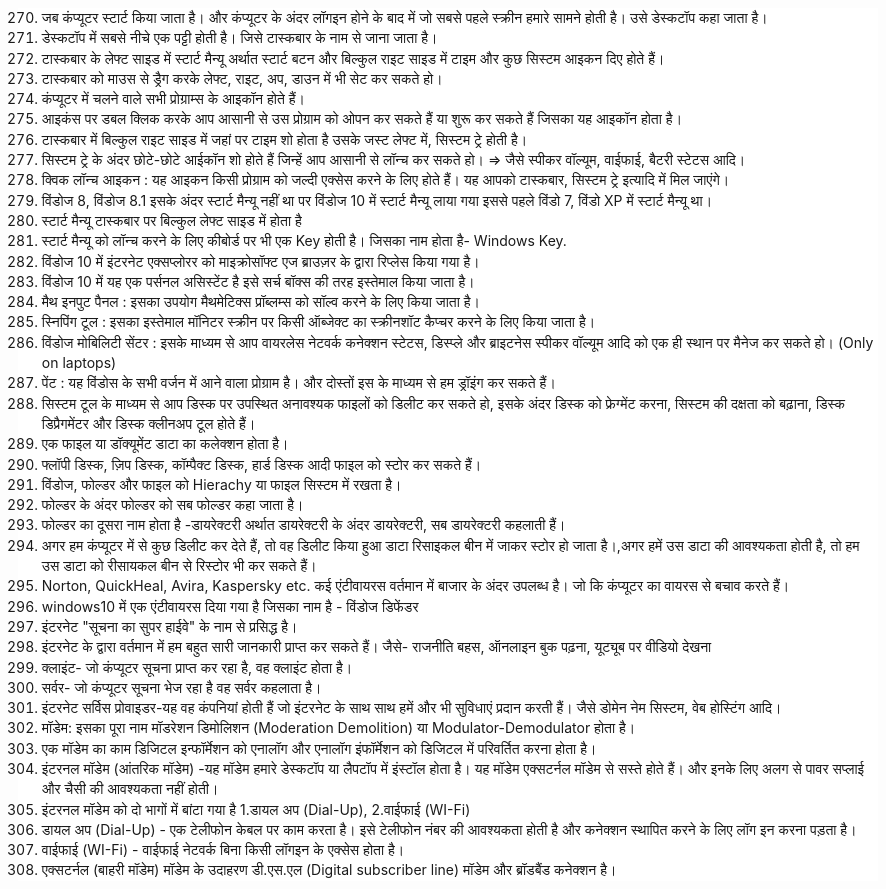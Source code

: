 270. जब कंप्यूटर स्टार्ट किया जाता है। और कंप्यूटर के अंदर लॉगइन होने के बाद में जो सबसे पहले स्क्रीन हमारे सामने होती है। उसे डेस्कटॉप कहा जाता है।
271. डेस्कटॉप में सबसे नीचे एक पट्टी होती है। जिसे टास्कबार के नाम से जाना जाता है।
272. टास्कबार के लेफ्ट साइड में स्टार्ट मैन्यू अर्थात स्टार्ट बटन और बिल्कुल राइट साइड में टाइम और कुछ सिस्टम आइकन दिए होते हैं।
273. टास्कबार को माउस से ड्रैग करके लेफ्ट, राइट, अप, डाउन में भी सेट कर सकते हो।
274. कंप्यूटर में चलने वाले सभी प्रोग्राम्स के आइकॉन होते हैं।
275. आइकंस पर डबल क्लिक करके आप आसानी से उस प्रोग्राम को ओपन कर सकते हैं या शुरू कर सकते हैं जिसका यह आइकॉन होता है।
276. टास्कबार में बिल्कुल राइट साइड में जहां पर टाइम शो होता है उसके जस्ट लेफ्ट में, सिस्टम ट्रे होती है।
277. सिस्टम ट्रे के अंदर छोटे-छोटे आईकॉन शो होते हैं जिन्हें आप आसानी से लॉन्च कर सकते हो। => जैसे स्पीकर वॉल्यूम, वाईफाई, बैटरी स्टेटस आदि।
278. क्विक लॉन्च आइकन : यह आइकन किसी प्रोग्राम को जल्दी एक्सेस करने के लिए होते हैं। यह आपको टास्कबार, सिस्टम ट्रे इत्यादि में मिल जाएंगे।
279. विंडोज 8, विंडोज 8.1 इसके अंदर स्टार्ट मैन्यू नहीं था पर विंडोज 10 में स्टार्ट मैन्यू लाया गया इससे पहले विंडो 7, विंडो XP में स्टार्ट मैन्यू था।
280. स्टार्ट मैन्यू टास्कबार पर बिल्कुल लेफ्ट साइड में होता है
281. स्टार्ट मैन्यू को लॉन्च करने के लिए कीबोर्ड पर भी एक Key होती है। जिसका नाम होता है- Windows Key.
282. विंडोज 10 में इंटरनेट एक्सप्लोरर को माइक्रोसॉफ्ट एज ब्राउज़र के द्वारा रिप्लेस किया गया है।
283. विंडोज 10 में यह एक पर्सनल असिस्टेंट है इसे सर्च बॉक्स की तरह इस्तेमाल किया जाता है।
284. मैथ इनपुट पैनल : इसका उपयोग मैथमेटिक्स प्रॉब्लम्स को सॉल्व करने के लिए किया जाता है।
285. स्निपिंग टूल : इसका इस्तेमाल मॉनिटर स्क्रीन पर किसी ऑब्जेक्ट का स्क्रीनशॉट कैप्चर करने के लिए किया जाता है।
286. विंडोज मोबिलिटी सेंटर : इसके माध्यम से आप वायरलेस नेटवर्क कनेक्शन स्टेटस, डिस्प्ले और ब्राइटनेस स्पीकर वॉल्यूम आदि को एक ही स्थान पर मैनेज कर सकते हो। (Only on laptops)
287. पेंट : यह विंडोस के सभी वर्जन में आने वाला प्रोग्राम है। और दोस्तों इस के माध्यम से हम ड्रॉइंग कर सकते हैं।
288. सिस्टम टूल के माध्यम से आप डिस्क पर उपस्थित अनावश्यक फाइलों को डिलीट कर सकते हो, इसके अंदर डिस्क को फ्रेग्मेंट करना, सिस्टम की दक्षता को बढ़ाना, डिस्क डिप्रैगमेंटर और डिस्क क्लीनअप टूल होते हैं।
289. एक फाइल या डॉक्यूमेंट डाटा का कलेक्शन होता है।
290. फ्लॉपी डिस्क, ज़िप डिस्क, कॉम्पैक्ट डिस्क, हार्ड डिस्क आदी फाइल को स्टोर कर सकते हैं।
291. विंडोज, फोल्डर और फाइल को Hierachy या फाइल सिस्टम में रखता है।
292. फोल्डर के अंदर फोल्डर को सब फोल्डर कहा जाता है।
293. फोल्डर का दूसरा नाम होता है -डायरेक्टरी अर्थात डायरेक्टरी के अंदर डायरेक्टरी, सब डायरेक्टरी कहलाती हैं।
294. अगर हम कंप्यूटर में से कुछ डिलीट कर देते हैं, तो वह डिलीट किया हुआ डाटा रिसाइकल बीन में जाकर स्टोर हो जाता है।,अगर हमें उस डाटा की आवश्यकता होती है, तो हम उस डाटा को रीसायकल बीन से रिस्टोर भी कर सकते हैं।
295. Norton, QuickHeal, Avira, Kaspersky etc. कई एंटीवायरस वर्तमान में बाजार के अंदर उपलब्ध है। जो कि कंप्यूटर का वायरस से बचाव करते हैं।
296. windows10 में एक एंटीवायरस दिया गया है जिसका नाम है - विंडोज डिफेंडर
297. इंटरनेट "सूचना का सुपर हाईवे" के नाम से प्रसिद्ध है।
298. इंटरनेट के द्वारा वर्तमान में हम बहुत सारी जानकारी प्राप्त कर सकते हैं। जैसे- राजनीति बहस, ऑनलाइन बुक पढ़ना, यूट्यूब पर वीडियो देखना
299. क्लाइंट- जो कंप्यूटर सूचना प्राप्त कर रहा है, वह क्लाइंट होता है।
300. सर्वर- जो कंप्यूटर सूचना भेज रहा है वह सर्वर कहलाता है।
301. इंटरनेट सर्विस प्रोवाइडर-यह वह कंपनियां होती हैं जो इंटरनेट के साथ साथ हमें और भी सुविधाएं प्रदान करती हैं।  जैसे डोमेन नेम सिस्टम, वेब होस्टिंग आदि।
302. मॉडेम: इसका पूरा नाम मॉडरेशन डिमोलिशन (Moderation Demolition) या Modulator-Demodulator होता है।
303. एक मॉडेम का काम डिजिटल इन्फॉर्मेशन को एनालॉग और एनालॉग इंफॉर्मेशन को डिजिटल में परिवर्तित करना होता है।
304. इंटरनल मॉडेम (आंतरिक मॉडेम) -यह मॉडेम हमारे डेस्कटॉप या लैपटॉप में इंस्टॉल होता है। यह मॉडेम एक्सटर्नल मॉडेम से सस्ते होते हैं। और इनके लिए अलग से पावर सप्लाई और चैसी की आवश्यकता नहीं होती।
305. इंटरनल मॉडेम को दो भागों में बांटा गया है 1.डायल अप (Dial-Up), 2.वाईफाई (WI-Fi)
306. डायल अप (Dial-Up) - एक टेलीफोन केबल पर काम करता है। इसे टेलीफोन नंबर की आवश्यकता होती है और कनेक्शन स्थापित करने के लिए लॉग इन करना पड़ता है।
307. वाईफाई (WI-Fi) - वाईफाई नेटवर्क बिना किसी लॉगइन के एक्सेस होता है।
308. एक्सटर्नल (बाहरी मॉडेम) मॉडेम के उदाहरण डी.एस.एल (Digital subscriber line) मॉडेम और ब्रॉडबैंड कनेक्शन है।